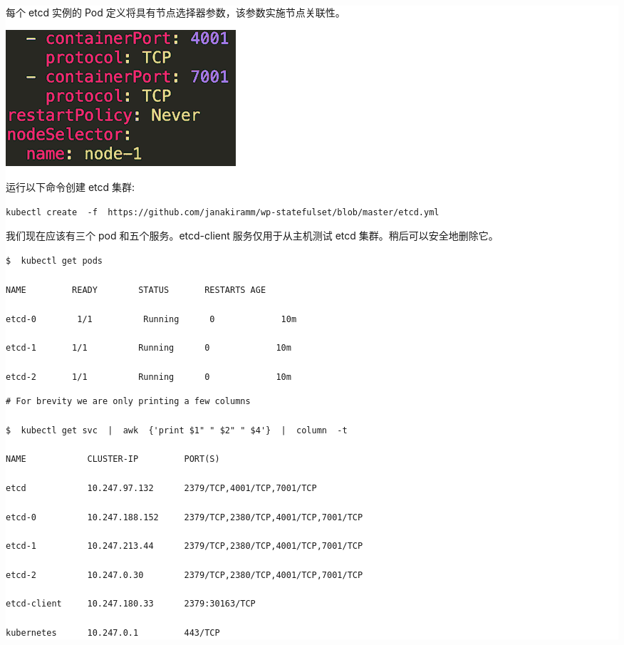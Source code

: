 每个 etcd 实例的 Pod 定义将具有节点选择器参数，该参数实施节点关联性。

![](img/8801a03b1e915e7ab1b54352fa31cf9b.png)

运行以下命令创建 etcd 集群:

```
kubectl create  -f  https://github.com/janakiramm/wp-statefulset/blob/master/etcd.yml

```

我们现在应该有三个 pod 和五个服务。etcd-client 服务仅用于从主机测试 etcd 集群。稍后可以安全地删除它。

```
$  kubectl get pods

NAME         READY        STATUS       RESTARTS AGE

etcd-0        1/1          Running      0             10m

etcd-1       1/1          Running      0             10m

etcd-2       1/1          Running      0             10m

```

```
# For brevity we are only printing a few columns

$  kubectl get svc  |  awk  {'print $1" " $2" " $4'}  |  column  -t

NAME            CLUSTER-IP         PORT(S)

etcd            10.247.97.132      2379/TCP,4001/TCP,7001/TCP

etcd-0          10.247.188.152     2379/TCP,2380/TCP,4001/TCP,7001/TCP

etcd-1          10.247.213.44      2379/TCP,2380/TCP,4001/TCP,7001/TCP

etcd-2          10.247.0.30        2379/TCP,2380/TCP,4001/TCP,7001/TCP

etcd-client     10.247.180.33      2379:30163/TCP

kubernetes      10.247.0.1         443/TCP

```
